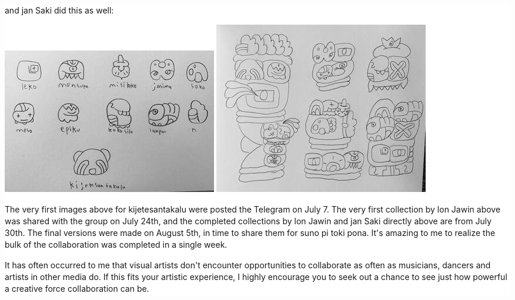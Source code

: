 and jan Saki did this as well:

![kulupu 210805 saki](/images/t47_tokipona/nimi_ku_suli/kulupu.210805.saki_s.jpg)
![kulupu 210730 saki](/images/t47_tokipona/nimi_ku_suli/kulupu.210730.saki_s.jpg)

The very first images above for kijetesantakalu were posted the Telegram on July 7. The very first collection by lon Jawin above was shared with the group on July 24th, and the completed collections by lon Jawin and jan Saki directly above are from July 30th. The final versions were made on August 5th, in time to share them for suno pi toki pona. It's amazing to me to realize the bulk of the collaboration was completed in a single week.

It has often occurred to me that visual artists don't encounter opportunities to collaborate as often as musicians, dancers and artists in other media do. If this fits your artistic experience, I highly encourage you to seek out a chance to see just how powerful a creative force collaboration can be.
